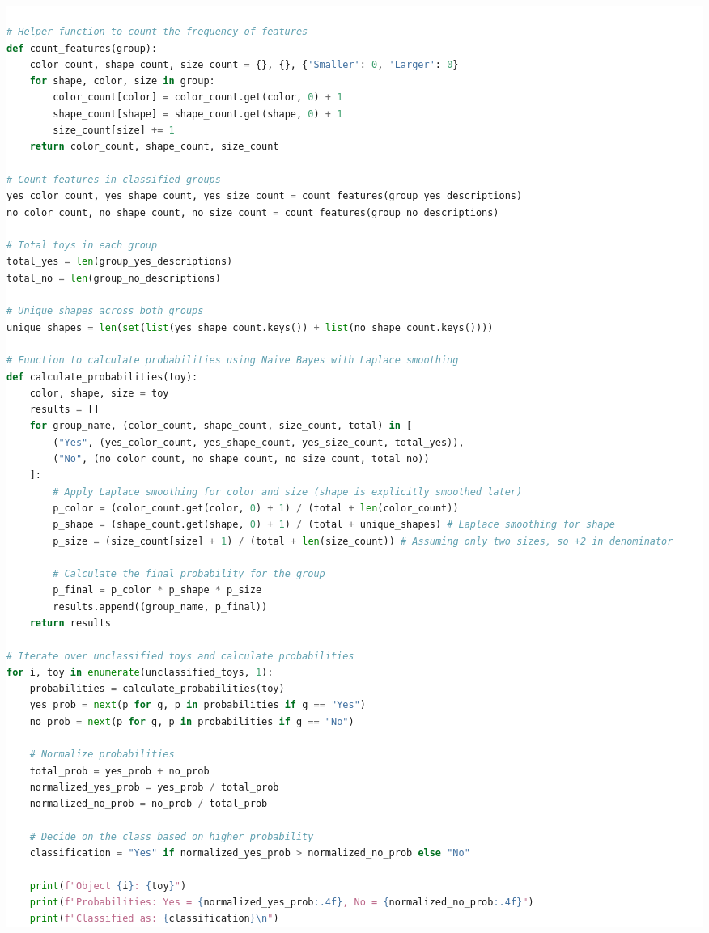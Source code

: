 ```Python

# Helper function to count the frequency of features
def count_features(group):
    color_count, shape_count, size_count = {}, {}, {'Smaller': 0, 'Larger': 0}
    for shape, color, size in group:
        color_count[color] = color_count.get(color, 0) + 1
        shape_count[shape] = shape_count.get(shape, 0) + 1
        size_count[size] += 1
    return color_count, shape_count, size_count

# Count features in classified groups
yes_color_count, yes_shape_count, yes_size_count = count_features(group_yes_descriptions)
no_color_count, no_shape_count, no_size_count = count_features(group_no_descriptions)

# Total toys in each group
total_yes = len(group_yes_descriptions)
total_no = len(group_no_descriptions)

# Unique shapes across both groups
unique_shapes = len(set(list(yes_shape_count.keys()) + list(no_shape_count.keys())))

# Function to calculate probabilities using Naive Bayes with Laplace smoothing
def calculate_probabilities(toy):
    color, shape, size = toy
    results = []
    for group_name, (color_count, shape_count, size_count, total) in [
        ("Yes", (yes_color_count, yes_shape_count, yes_size_count, total_yes)),
        ("No", (no_color_count, no_shape_count, no_size_count, total_no))
    ]:
        # Apply Laplace smoothing for color and size (shape is explicitly smoothed later)
        p_color = (color_count.get(color, 0) + 1) / (total + len(color_count))
        p_shape = (shape_count.get(shape, 0) + 1) / (total + unique_shapes) # Laplace smoothing for shape
        p_size = (size_count[size] + 1) / (total + len(size_count)) # Assuming only two sizes, so +2 in denominator
        
        # Calculate the final probability for the group
        p_final = p_color * p_shape * p_size
        results.append((group_name, p_final))
    return results

# Iterate over unclassified toys and calculate probabilities
for i, toy in enumerate(unclassified_toys, 1):
    probabilities = calculate_probabilities(toy)
    yes_prob = next(p for g, p in probabilities if g == "Yes")
    no_prob = next(p for g, p in probabilities if g == "No")
    
    # Normalize probabilities
    total_prob = yes_prob + no_prob
    normalized_yes_prob = yes_prob / total_prob
    normalized_no_prob = no_prob / total_prob
    
    # Decide on the class based on higher probability
    classification = "Yes" if normalized_yes_prob > normalized_no_prob else "No"
    
    print(f"Object {i}: {toy}")
    print(f"Probabilities: Yes = {normalized_yes_prob:.4f}, No = {normalized_no_prob:.4f}")
    print(f"Classified as: {classification}\n")
```
